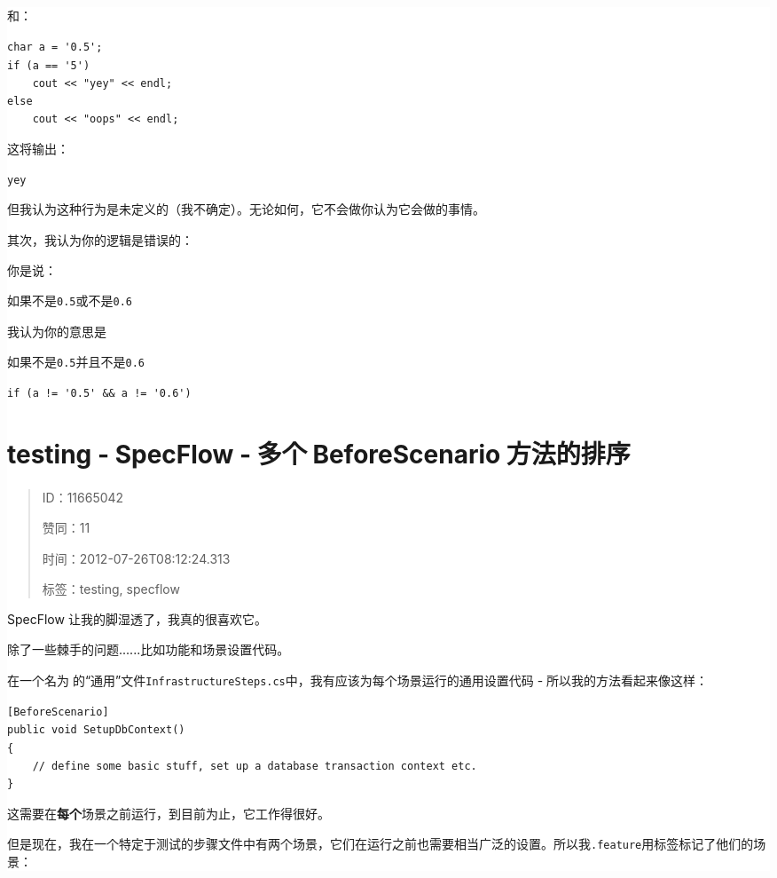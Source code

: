 和：

```
char a = '0.5';
if (a == '5')
    cout << "yey" << endl;
else
    cout << "oops" << endl; 
```

这将输出：

```
yey 
```

但我认为这种行为是未定义的（我不确定）。无论如何，它不会做你认为它会做的事情。

其次，我认为你的逻辑是错误的：

你是说：

如果不是`0.5`或不是`0.6`

我认为你的意思是

如果不是`0.5`并且不是`0.6`

```
if (a != '0.5' && a != '0.6') 
```

# testing - SpecFlow - 多个 BeforeScenario 方法的排序

> ID：11665042
> 
> 赞同：11
> 
> 时间：2012-07-26T08:12:24.313
> 
> 标签：testing, specflow

SpecFlow 让我的脚湿透了，我真的很喜欢它。

除了一些棘手的问题......比如功能和场景设置代码。

在一个名为 的“通用”文件`InfrastructureSteps.cs`中，我有应该为每个场景运行的通用设置代码 - 所以我的方法看起来像这样：

```
[BeforeScenario]
public void SetupDbContext()
{
    // define some basic stuff, set up a database transaction context etc.
} 
```

这需要在**每个**场景之前运行，到目前为止，它工作得很好。

但是现在，我在一个特定于测试的步骤文件中有两个场景，它们在运行之前也需要相当广泛的设置。所以我`.feature`用标签标记了他们的场景：
